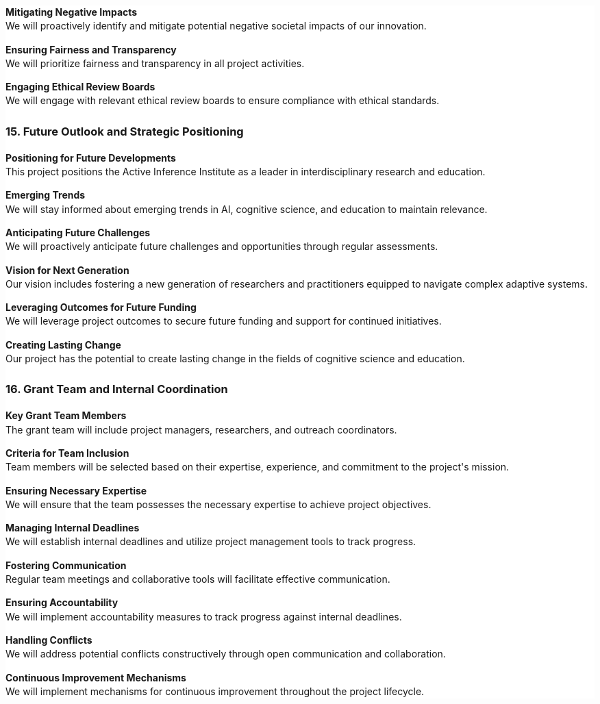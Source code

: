 **Mitigating Negative Impacts**  
We will proactively identify and mitigate potential negative societal impacts of our innovation.

**Ensuring Fairness and Transparency**  
We will prioritize fairness and transparency in all project activities.

**Engaging Ethical Review Boards**  
We will engage with relevant ethical review boards to ensure compliance with ethical standards.

### 15. Future Outlook and Strategic Positioning

**Positioning for Future Developments**  
This project positions the Active Inference Institute as a leader in interdisciplinary research and education.

**Emerging Trends**  
We will stay informed about emerging trends in AI, cognitive science, and education to maintain relevance.

**Anticipating Future Challenges**  
We will proactively anticipate future challenges and opportunities through regular assessments.

**Vision for Next Generation**  
Our vision includes fostering a new generation of researchers and practitioners equipped to navigate complex adaptive systems.

**Leveraging Outcomes for Future Funding**  
We will leverage project outcomes to secure future funding and support for continued initiatives.

**Creating Lasting Change**  
Our project has the potential to create lasting change in the fields of cognitive science and education.

### 16. Grant Team and Internal Coordination

**Key Grant Team Members**  
The grant team will include project managers, researchers, and outreach coordinators.

**Criteria for Team Inclusion**  
Team members will be selected based on their expertise, experience, and commitment to the project's mission.

**Ensuring Necessary Expertise**  
We will ensure that the team possesses the necessary expertise to achieve project objectives.

**Managing Internal Deadlines**  
We will establish internal deadlines and utilize project management tools to track progress.

**Fostering Communication**  
Regular team meetings and collaborative tools will facilitate effective communication.

**Ensuring Accountability**  
We will implement accountability measures to track progress against internal deadlines.

**Handling Conflicts**  
We will address potential conflicts constructively through open communication and collaboration.

**Continuous Improvement Mechanisms**  
We will implement mechanisms for continuous improvement throughout the project lifecycle.
